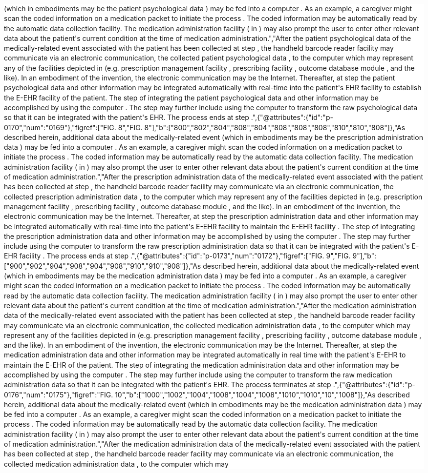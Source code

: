 (which in embodiments may be the patient psychological data ) may be fed into a computer . As an example, a caregiver might scan the coded information on a medication packet to initiate the process . The coded information may be automatically read by the automatic data collection facility. The medication administration facility ( in ) may also prompt the user to enter other relevant data about the patient's current condition at the time of medication administration.","After the patient psychological data  of the medically-related event associated with the patient has been collected at step , the handheld barcode reader facility  may communicate via an electronic communication, the collected patient psychological data , to the computer  which may represent any of the facilities depicted in  (e.g. prescription management facility , prescribing facility , outcome database module , and the like). In an embodiment of the invention, the electronic communication may be the Internet. Thereafter, at step  the patient psychological data  and other information may be integrated automatically with real-time into the patient's EHR facility  to establish the E-EHR facility  of the patient. The step  of integrating the patient psychological data  and other information may be accomplished by using the computer . The step  may further include using the computer  to transform the raw psychological data so that it can be integrated with the patient's EHR. The process ends at step .",{"@attributes":{"id":"p-0170","num":"0169"},"figref":["FIG. 8","FIG. 8"],"b":["800","802","804","808","804","808","808","808","810","810","808"]},"As described herein, additional data about the medically-related event (which in embodiments may be the prescription administration data ) may be fed into a computer . As an example, a caregiver might scan the coded information on a medication packet to initiate the process . The coded information may be automatically read by the automatic data collection facility. The medication administration facility ( in ) may also prompt the user to enter other relevant data about the patient's current condition at the time of medication administration.","After the prescription administration data  of the medically-related event associated with the patient has been collected at step , the handheld barcode reader facility  may communicate via an electronic communication, the collected prescription administration data , to the computer  which may represent any of the facilities depicted in  (e.g. prescription management facility , prescribing facility , outcome database module , and the like). In an embodiment of the invention, the electronic communication may be the Internet. Thereafter, at step  the prescription administration data  and other information may be integrated automatically with real-time into the patient's E-EHR facility  to maintain the E-EHR facility . The step  of integrating the prescription administration data  and other information may be accomplished by using the computer . The step  may further include using the computer  to transform the raw prescription administration data so that it can be integrated with the patient's E-EHR facility . The process ends at step .",{"@attributes":{"id":"p-0173","num":"0172"},"figref":["FIG. 9","FIG. 9"],"b":["900","902","904","908","904","908","910","910","908"]},"As described herein, additional data about the medically-related event (which in embodiments may be the medication administration data ) may be fed into a computer . As an example, a caregiver might scan the coded information on a medication packet to initiate the process . The coded information may be automatically read by the automatic data collection facility. The medication administration facility ( in ) may also prompt the user to enter other relevant data about the patient's current condition at the time of medication administration.","After the medication administration data  of the medically-related event associated with the patient has been collected at step , the handheld barcode reader facility  may communicate via an electronic communication, the collected medication administration data , to the computer  which may represent any of the facilities depicted in  (e.g. prescription management facility , prescribing facility , outcome database module , and the like). In an embodiment of the invention, the electronic communication may be the Internet. Thereafter, at step  the medication administration data  and other information may be integrated automatically in real time with the patient's E-EHR  to maintain the E-EHR  of the patient. The step  of integrating the medication administration data  and other information may be accomplished by using the computer . The step  may further include using the computer  to transform the raw medication administration data so that it can be integrated with the patient's EHR. The process terminates at step .",{"@attributes":{"id":"p-0176","num":"0175"},"figref":"FIG. 10","b":["1000","1002","1004","1008","1004","1008","1010","1010","10","1008"]},"As described herein, additional data about the medically-related event (which in embodiments may be the medication administration data ) may be fed into a computer . As an example, a caregiver might scan the coded information on a medication packet to initiate the process . The coded information may be automatically read by the automatic data collection facility. The medication administration facility ( in ) may also prompt the user to enter other relevant data about the patient's current condition at the time of medication administration.","After the medication administration data  of the medically-related event associated with the patient has been collected at step , the handheld barcode reader facility  may communicate via an electronic communication, the collected medication administration data , to the computer  which may
